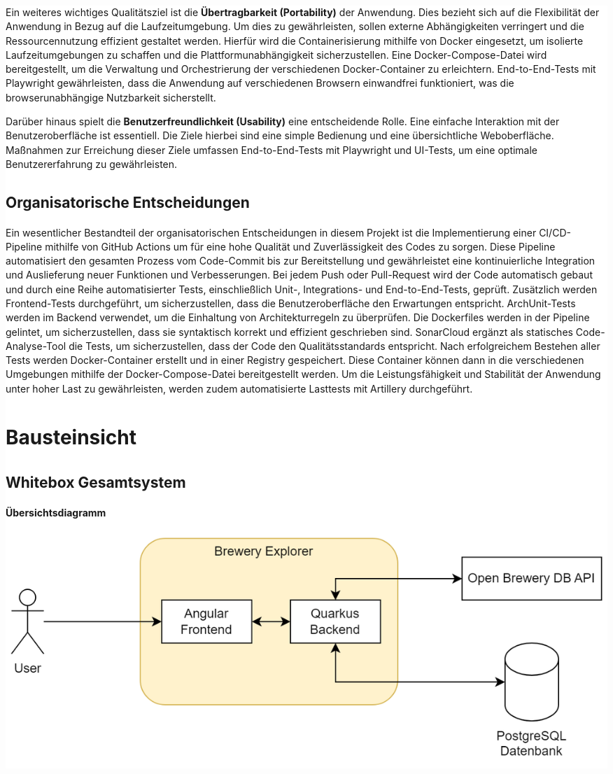 Ein weiteres wichtiges Qualitätsziel ist die **Übertragbarkeit (Portability)** der Anwendung. Dies bezieht sich auf die Flexibilität der Anwendung in Bezug auf die Laufzeitumgebung. Um dies zu gewährleisten, sollen externe Abhängigkeiten verringert und die Ressourcennutzung effizient gestaltet werden. Hierfür wird die Containerisierung mithilfe von Docker eingesetzt, um isolierte Laufzeitumgebungen zu schaffen und die Plattformunabhängigkeit sicherzustellen. Eine Docker-Compose-Datei wird bereitgestellt, um die Verwaltung und Orchestrierung der verschiedenen Docker-Container zu erleichtern. End-to-End-Tests mit Playwright gewährleisten, dass die Anwendung auf verschiedenen Browsern einwandfrei funktioniert, was die browserunabhängige Nutzbarkeit sicherstellt.

Darüber hinaus spielt die **Benutzerfreundlichkeit (Usability)** eine entscheidende Rolle. Eine einfache Interaktion mit der Benutzeroberfläche ist essentiell. Die Ziele hierbei sind eine simple Bedienung und eine übersichtliche Weboberfläche. Maßnahmen zur Erreichung dieser Ziele umfassen End-to-End-Tests mit Playwright und UI-Tests, um eine optimale Benutzererfahrung zu gewährleisten.

## Organisatorische Entscheidungen
Ein wesentlicher Bestandteil der organisatorischen Entscheidungen in diesem Projekt ist die Implementierung einer CI/CD-Pipeline mithilfe von GitHub Actions um für eine hohe Qualität und Zuverlässigkeit des Codes zu sorgen. Diese Pipeline automatisiert den gesamten Prozess vom Code-Commit bis zur Bereitstellung und gewährleistet eine kontinuierliche Integration und Auslieferung neuer Funktionen und Verbesserungen. Bei jedem Push oder Pull-Request wird der Code automatisch gebaut und durch eine Reihe automatisierter Tests, einschließlich Unit-, Integrations- und End-to-End-Tests, geprüft. Zusätzlich werden Frontend-Tests durchgeführt, um sicherzustellen, dass die Benutzeroberfläche den Erwartungen entspricht. ArchUnit-Tests werden im Backend verwendet, um die Einhaltung von Architekturregeln zu überprüfen. Die Dockerfiles werden in der Pipeline gelintet, um sicherzustellen, dass sie syntaktisch korrekt und effizient geschrieben sind. SonarCloud ergänzt als statisches Code-Analyse-Tool die Tests, um sicherzustellen, dass der Code den Qualitätsstandards entspricht. Nach erfolgreichem Bestehen aller Tests werden Docker-Container erstellt und in einer Registry gespeichert. Diese Container können dann in die verschiedenen Umgebungen mithilfe der Docker-Compose-Datei bereitgestellt werden. Um die Leistungsfähigkeit und Stabilität der Anwendung unter hoher Last zu gewährleisten, werden zudem automatisierte Lasttests mit Artillery durchgeführt.

# Bausteinsicht

## Whitebox Gesamtsystem

**Übersichtsdiagramm**

![Whitebox Gesamtsystem](https://github.com/Okanx68/sqs-project/blob/main/doc/images/Whitebox_Gesamtsystem.drawio.png)
